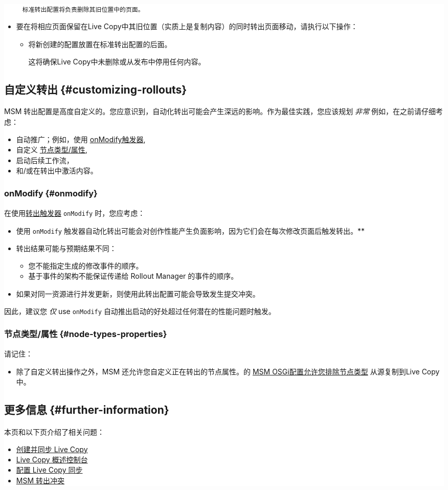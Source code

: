          标准转出配置将负责删除其旧位置中的页面。
   * 要在将相应页面保留在Live Copy中其旧位置（实质上是复制内容）的同时转出页面移动，请执行以下操作：

      * 将新创建的配置放置在标准转出配置的后面。

         这将确保Live Copy中未删除或从发布中停用任何内容。


## 自定义转出 {#customizing-rollouts}

MSM 转出配置是高度自定义的。您应意识到，自动化转出可能会产生深远的影响。作为最佳实践，您应该规划 *非常* 例如，在之前请仔细考虑：

* 自动推广；例如，使用 [onModify触发器](#onmodify),
* 自定义 [节点类型/属性](#node-types-properties),
* 启动后续工作流，
* 和/或在转出中激活内容。

### onModify {#onmodify}

在使用[转出触发器](/help/sites-administering/msm-sync.md#rollout-triggers) `onModify` 时，您应考虑：

* 使用 `onModify` 触发器自动化转出可能会对创作性能产生负面影响，因为它们会在每次修改页面后触发转出。**

* 转出结果可能与预期结果不同：

   * 您不能指定生成的修改事件的顺序。
   * 基于事件的架构不能保证传递给 Rollout Manager 的事件的顺序。

* 如果对同一资源进行并发更新，则使用此转出配置可能会导致发生提交冲突。

因此，建议您 *仅* use `onModify` 自动推出启动的好处超过任何潜在的性能问题时触发。

### 节点类型/属性 {#node-types-properties}

请记住：

* 除了自定义转出操作之外，MSM 还允许您自定义正在转出的节点属性。的 [MSM OSGi配置允许您排除节点类型](/help/sites-administering/msm-sync.md#excluding-properties-and-node-types-from-synchronization) 从源复制到Live Copy中。

## 更多信息 {#further-information}

本页和以下页介绍了相关问题：

* [创建并同步 Live Copy](/help/sites-administering/msm-livecopy.md)
* [Live Copy 概述控制台](/help/sites-administering/msm-livecopy-overview.md)
* [配置 Live Copy 同步](/help/sites-administering/msm-sync.md)
* [MSM 转出冲突](/help/sites-administering/msm-rollout-conflicts.md)
